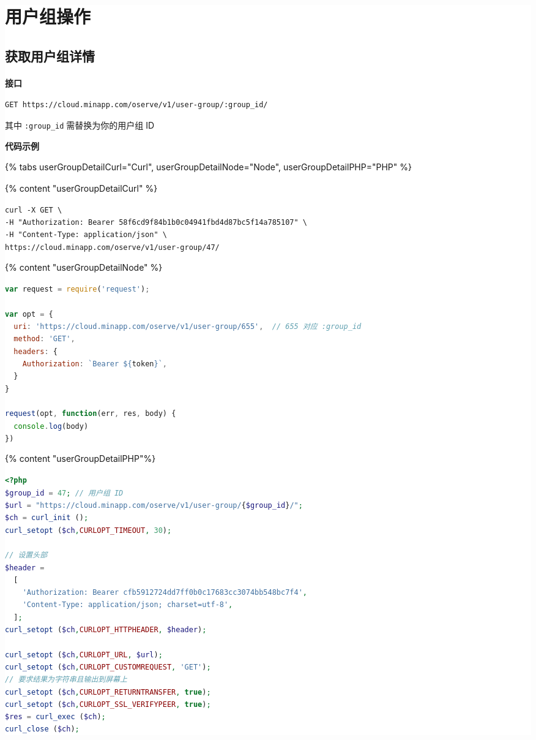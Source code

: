 # 用户组操作

## 获取用户组详情

**接口**

`GET https://cloud.minapp.com/oserve/v1/user-group/:group_id/`

其中 `:group_id` 需替换为你的用户组 ID

**代码示例**

{% tabs userGroupDetailCurl="Curl", userGroupDetailNode="Node", userGroupDetailPHP="PHP" %}

{% content "userGroupDetailCurl" %}

```
curl -X GET \
-H "Authorization: Bearer 58f6cd9f84b1b0c04941fbd4d87bc5f14a785107" \
-H "Content-Type: application/json" \
https://cloud.minapp.com/oserve/v1/user-group/47/
```

{% content "userGroupDetailNode" %}

```js
var request = require('request');

var opt = {
  uri: 'https://cloud.minapp.com/oserve/v1/user-group/655',  // 655 对应 :group_id
  method: 'GET',
  headers: {
    Authorization: `Bearer ${token}`,
  }
}

request(opt, function(err, res, body) {
  console.log(body)
})
```

{% content "userGroupDetailPHP"%}

```php
<?php
$group_id = 47; // 用户组 ID
$url = "https://cloud.minapp.com/oserve/v1/user-group/{$group_id}/";
$ch = curl_init ();
curl_setopt ($ch,CURLOPT_TIMEOUT, 30);

// 设置头部
$header =
  [
    'Authorization: Bearer cfb5912724dd7ff0b0c17683cc3074bb548bc7f4',
    'Content-Type: application/json; charset=utf-8',
  ];
curl_setopt ($ch,CURLOPT_HTTPHEADER, $header);

curl_setopt ($ch,CURLOPT_URL, $url);
curl_setopt ($ch,CURLOPT_CUSTOMREQUEST, 'GET');
// 要求结果为字符串且输出到屏幕上
curl_setopt ($ch,CURLOPT_RETURNTRANSFER, true);
curl_setopt ($ch,CURLOPT_SSL_VERIFYPEER, true);
$res = curl_exec ($ch);
curl_close ($ch);
```

